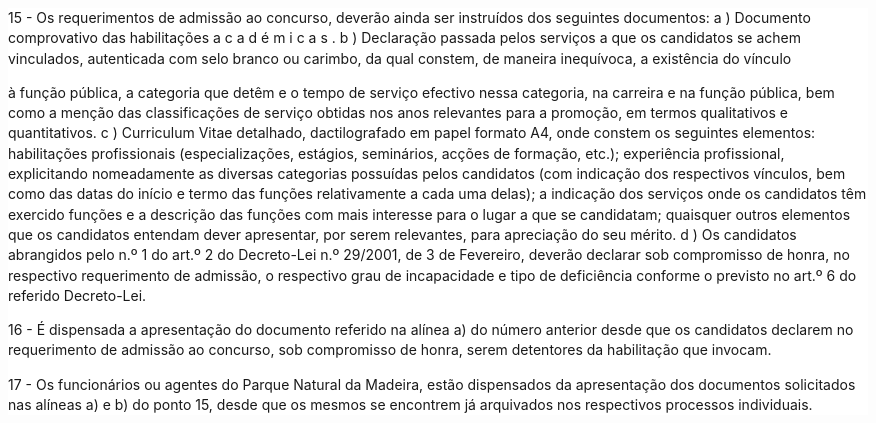 
15 - Os requerimentos de admissão ao concurso, deverão
ainda ser instruídos dos seguintes documentos:
a ) Documento comprovativo das habilitações
a c a d é m i c a s .
b ) Declaração passada pelos serviços a que os
candidatos se achem vinculados, autenticada
com selo branco ou carimbo, da qual constem,
de maneira inequívoca, a existência do vínculo



à função pública, a categoria que detêm e o
tempo de serviço efectivo nessa categoria, na
carreira e na função pública, bem como a
menção das classificações de serviço obtidas
nos anos relevantes para a promoção, em
termos qualitativos e quantitativos.
c ) Curriculum Vitae detalhado, dactilografado em
papel formato A4, onde constem os seguintes
elementos: habilitações profissionais (especializações, estágios, seminários, acções de
formação, etc.); experiência profissional,
explicitando nomeadamente as diversas
categorias possuídas pelos candidatos (com
indicação dos respectivos vínculos, bem como
das datas do início e termo das funções
relativamente a cada uma delas); a indicação
dos serviços onde os candidatos têm exercido
funções e a descrição das funções com mais
interesse para o lugar a que se candidatam;
quaisquer outros elementos que os candidatos
entendam dever apresentar, por serem
relevantes, para apreciação do seu mérito.
d ) Os candidatos abrangidos pelo n.º 1 do art.º 2 do
Decreto-Lei n.º 29/2001, de 3 de Fevereiro,
deverão declarar sob compromisso de honra, no
respectivo requerimento de admissão, o
respectivo grau de incapacidade e tipo de
deficiência conforme o previsto no art.º 6 do
referido Decreto-Lei.


16 - É dispensada a apresentação do documento referido na
alínea a) do número anterior desde que os candidatos
declarem no requerimento de admissão ao concurso, sob
compromisso de honra, serem detentores da habilitação
que invocam.


17 - Os funcionários ou agentes do Parque Natural da
Madeira, estão dispensados da apresentação dos
documentos solicitados nas alíneas a) e b) do ponto 15,
desde que os mesmos se encontrem já arquivados nos
respectivos processos individuais.
